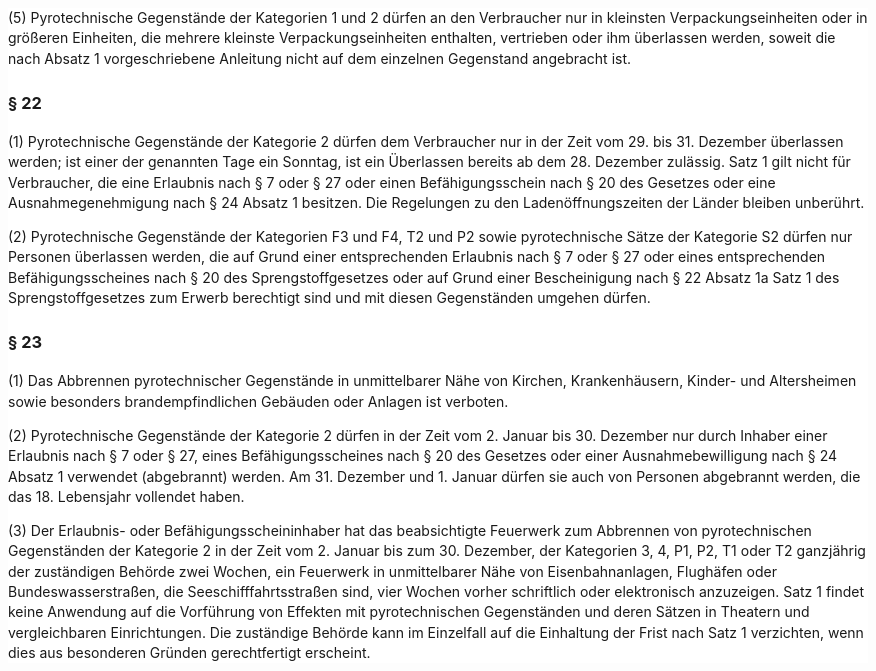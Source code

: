 (5) Pyrotechnische Gegenstände der Kategorien 1 und 2 dürfen an den
Verbraucher nur in kleinsten Verpackungseinheiten oder in größeren
Einheiten, die mehrere kleinste Verpackungseinheiten enthalten,
vertrieben oder ihm überlassen werden, soweit die nach Absatz 1
vorgeschriebene Anleitung nicht auf dem einzelnen Gegenstand
angebracht ist.


### § 22

(1) Pyrotechnische Gegenstände der Kategorie 2 dürfen dem Verbraucher
nur in der Zeit vom 29. bis 31. Dezember überlassen werden; ist einer
der genannten Tage ein Sonntag, ist ein Überlassen bereits ab dem 28.
Dezember zulässig. Satz 1 gilt nicht für Verbraucher, die eine
Erlaubnis nach § 7 oder § 27 oder einen Befähigungsschein nach § 20
des Gesetzes oder eine Ausnahmegenehmigung nach § 24 Absatz 1
besitzen. Die Regelungen zu den Ladenöffnungszeiten der Länder bleiben
unberührt.

(2) Pyrotechnische Gegenstände der Kategorien F3 und F4, T2 und P2
sowie pyrotechnische Sätze der Kategorie S2 dürfen nur Personen
überlassen werden, die auf Grund einer entsprechenden Erlaubnis nach §
7 oder § 27 oder eines entsprechenden Befähigungsscheines nach § 20
des Sprengstoffgesetzes oder auf Grund einer Bescheinigung nach § 22
Absatz 1a Satz 1 des Sprengstoffgesetzes zum Erwerb berechtigt sind
und mit diesen Gegenständen umgehen dürfen.


### § 23

(1) Das Abbrennen pyrotechnischer Gegenstände in unmittelbarer Nähe
von Kirchen, Krankenhäusern, Kinder- und Altersheimen sowie besonders
brandempfindlichen Gebäuden oder Anlagen ist verboten.

(2) Pyrotechnische Gegenstände der Kategorie 2 dürfen in der Zeit vom
2\. Januar bis 30. Dezember nur durch Inhaber einer Erlaubnis nach § 7
oder § 27, eines Befähigungsscheines nach § 20 des Gesetzes oder einer
Ausnahmebewilligung nach § 24 Absatz 1 verwendet (abgebrannt) werden.
Am 31. Dezember und 1. Januar dürfen sie auch von Personen abgebrannt
werden, die das 18. Lebensjahr vollendet haben.

(3) Der Erlaubnis- oder Befähigungsscheininhaber hat das beabsichtigte
Feuerwerk zum Abbrennen von pyrotechnischen Gegenständen der Kategorie
2 in der Zeit vom 2. Januar bis zum 30. Dezember, der Kategorien 3, 4,
P1, P2, T1 oder T2 ganzjährig der zuständigen Behörde zwei Wochen, ein
Feuerwerk in unmittelbarer Nähe von Eisenbahnanlagen, Flughäfen oder
Bundeswasserstraßen, die Seeschifffahrtsstraßen sind, vier Wochen
vorher schriftlich oder elektronisch anzuzeigen. Satz 1 findet keine
Anwendung auf die Vorführung von Effekten mit pyrotechnischen
Gegenständen und deren Sätzen in Theatern und vergleichbaren
Einrichtungen. Die zuständige Behörde kann im Einzelfall auf die
Einhaltung der Frist nach Satz 1 verzichten, wenn dies aus besonderen
Gründen gerechtfertigt erscheint.
